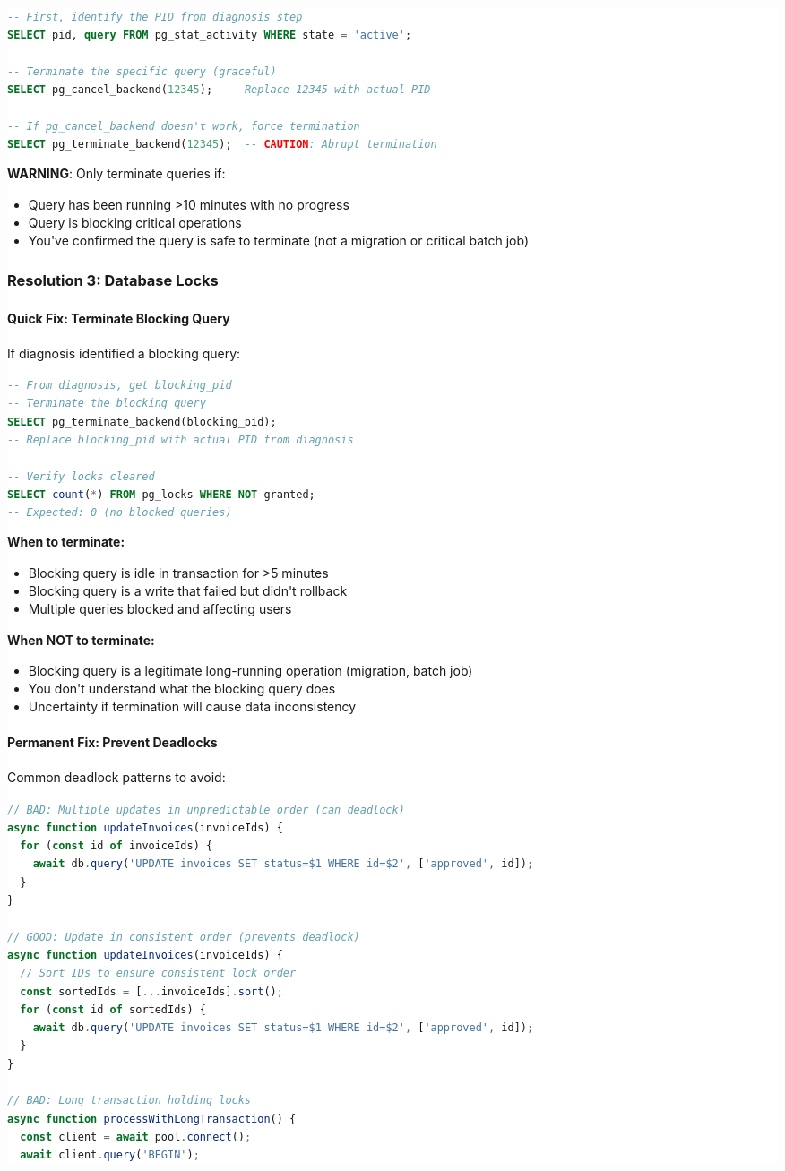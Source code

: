 ```sql
-- First, identify the PID from diagnosis step
SELECT pid, query FROM pg_stat_activity WHERE state = 'active';

-- Terminate the specific query (graceful)
SELECT pg_cancel_backend(12345);  -- Replace 12345 with actual PID

-- If pg_cancel_backend doesn't work, force termination
SELECT pg_terminate_backend(12345);  -- CAUTION: Abrupt termination
```

**WARNING**: Only terminate queries if:
- Query has been running >10 minutes with no progress
- Query is blocking critical operations
- You've confirmed the query is safe to terminate (not a migration or critical batch job)

### Resolution 3: Database Locks

#### Quick Fix: Terminate Blocking Query

If diagnosis identified a blocking query:

```sql
-- From diagnosis, get blocking_pid
-- Terminate the blocking query
SELECT pg_terminate_backend(blocking_pid);
-- Replace blocking_pid with actual PID from diagnosis

-- Verify locks cleared
SELECT count(*) FROM pg_locks WHERE NOT granted;
-- Expected: 0 (no blocked queries)
```

**When to terminate:**
- Blocking query is idle in transaction for >5 minutes
- Blocking query is a write that failed but didn't rollback
- Multiple queries blocked and affecting users

**When NOT to terminate:**
- Blocking query is a legitimate long-running operation (migration, batch job)
- You don't understand what the blocking query does
- Uncertainty if termination will cause data inconsistency

#### Permanent Fix: Prevent Deadlocks

Common deadlock patterns to avoid:

```javascript
// BAD: Multiple updates in unpredictable order (can deadlock)
async function updateInvoices(invoiceIds) {
  for (const id of invoiceIds) {
    await db.query('UPDATE invoices SET status=$1 WHERE id=$2', ['approved', id]);
  }
}

// GOOD: Update in consistent order (prevents deadlock)
async function updateInvoices(invoiceIds) {
  // Sort IDs to ensure consistent lock order
  const sortedIds = [...invoiceIds].sort();
  for (const id of sortedIds) {
    await db.query('UPDATE invoices SET status=$1 WHERE id=$2', ['approved', id]);
  }
}

// BAD: Long transaction holding locks
async function processWithLongTransaction() {
  const client = await pool.connect();
  await client.query('BEGIN');
```